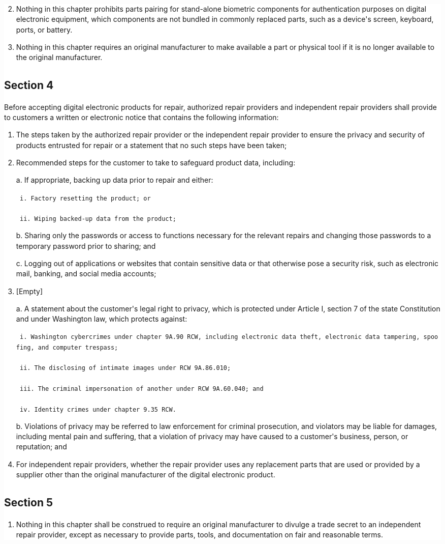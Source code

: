 2. Nothing in this chapter prohibits parts pairing for stand-alone biometric components for authentication purposes on digital electronic equipment, which components are not bundled in commonly replaced parts, such as a device's screen, keyboard, ports, or battery.

3. Nothing in this chapter requires an original manufacturer to make available a part or physical tool if it is no longer available to the original manufacturer.

## Section 4
Before accepting digital electronic products for repair, authorized repair providers and independent repair providers shall provide to customers a written or electronic notice that contains the following information:

1. The steps taken by the authorized repair provider or the independent repair provider to ensure the privacy and security of products entrusted for repair or a statement that no such steps have been taken;

2. Recommended steps for the customer to take to safeguard product data, including:

    a. If appropriate, backing up data prior to repair and either:

        i. Factory resetting the product; or

        ii. Wiping backed-up data from the product;

    b. Sharing only the passwords or access to functions necessary for the relevant repairs and changing those passwords to a temporary password prior to sharing; and

    c. Logging out of applications or websites that contain sensitive data or that otherwise pose a security risk, such as electronic mail, banking, and social media accounts;

3. [Empty]

    a. A statement about the customer's legal right to privacy, which is protected under Article I, section 7 of the state Constitution and under Washington law, which protects against:

        i. Washington cybercrimes under chapter 9A.90 RCW, including electronic data theft, electronic data tampering, spoofing, and computer trespass;

        ii. The disclosing of intimate images under RCW 9A.86.010;

        iii. The criminal impersonation of another under RCW 9A.60.040; and

        iv. Identity crimes under chapter 9.35 RCW.

    b. Violations of privacy may be referred to law enforcement for criminal prosecution, and violators may be liable for damages, including mental pain and suffering, that a violation of privacy may have caused to a customer's business, person, or reputation; and

4. For independent repair providers, whether the repair provider uses any replacement parts that are used or provided by a supplier other than the original manufacturer of the digital electronic product.

## Section 5
1. Nothing in this chapter shall be construed to require an original manufacturer to divulge a trade secret to an independent repair provider, except as necessary to provide parts, tools, and documentation on fair and reasonable terms.
